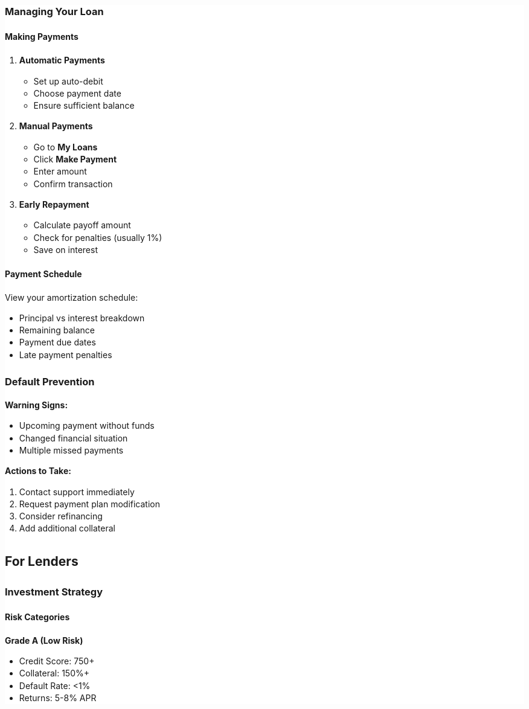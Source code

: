 ### Managing Your Loan

#### Making Payments

1. **Automatic Payments**
   - Set up auto-debit
   - Choose payment date
   - Ensure sufficient balance

2. **Manual Payments**
   - Go to **My Loans**
   - Click **Make Payment**
   - Enter amount
   - Confirm transaction

3. **Early Repayment**
   - Calculate payoff amount
   - Check for penalties (usually 1%)
   - Save on interest

#### Payment Schedule

View your amortization schedule:
- Principal vs interest breakdown
- Remaining balance
- Payment due dates
- Late payment penalties

### Default Prevention

**Warning Signs:**
- Upcoming payment without funds
- Changed financial situation
- Multiple missed payments

**Actions to Take:**
1. Contact support immediately
2. Request payment plan modification
3. Consider refinancing
4. Add additional collateral

## For Lenders

### Investment Strategy

#### Risk Categories

**Grade A (Low Risk)**
- Credit Score: 750+
- Collateral: 150%+
- Default Rate: <1%
- Returns: 5-8% APR
